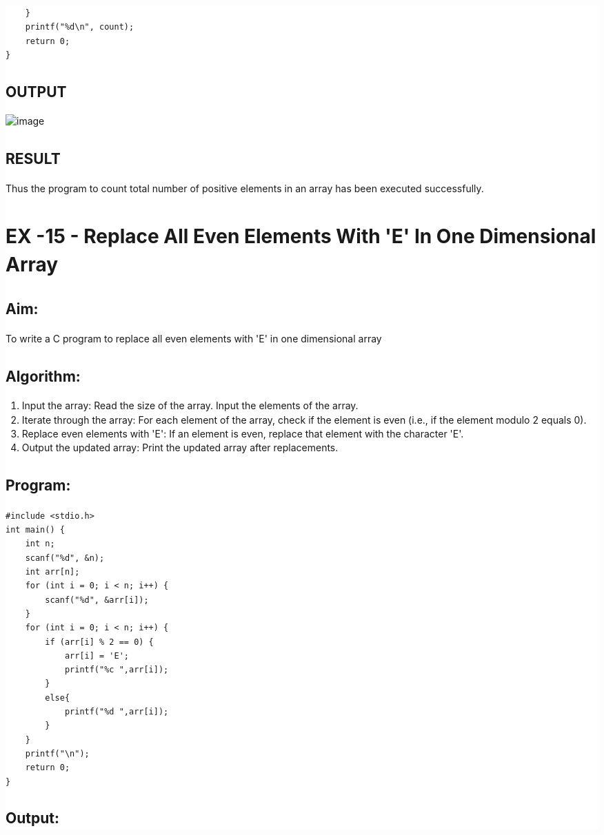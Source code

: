 ```
    }
    printf("%d\n", count);
    return 0;
}
```

## OUTPUT
![image](https://github.com/user-attachments/assets/7fb996ac-6734-40d3-a5b8-71112ee63912)

## RESULT
Thus the program to count total number of positive elements in an array has been executed successfully.



# EX -15 - Replace All Even Elements With 'E' In One Dimensional Array

## Aim:
To write a C program to replace all even elements with 'E' in one dimensional array

## Algorithm:
1.	Input the array:
  Read the size of the array.
  Input the elements of the array.
2.	Iterate through the array:
 	For each element of the array, check if the element is even (i.e., if the element modulo 2 equals 0).
3.	Replace even elements with 'E':
     If an element is even, replace that element with the character 'E'.
4.	Output the updated array:
 Print the updated array after replacements.

## Program:
```
#include <stdio.h>
int main() {
    int n;
    scanf("%d", &n);
    int arr[n];
    for (int i = 0; i < n; i++) {
        scanf("%d", &arr[i]);
    }
    for (int i = 0; i < n; i++) {
        if (arr[i] % 2 == 0) {
            arr[i] = 'E';
            printf("%c ",arr[i]);
        }
        else{
            printf("%d ",arr[i]);
        }
    }
    printf("\n");
    return 0;
}
```
## Output:
